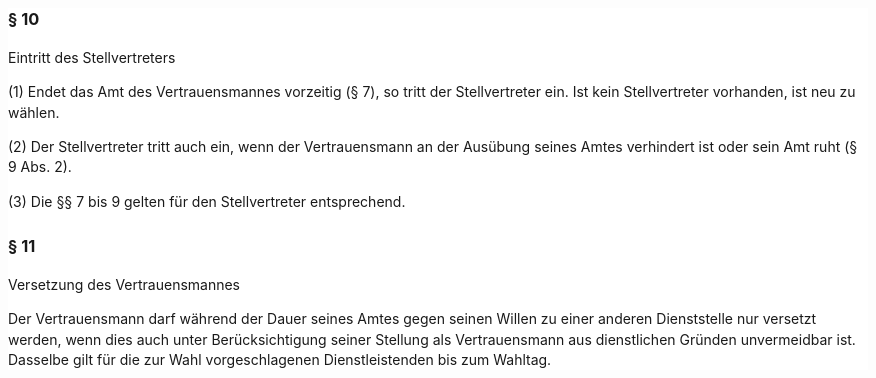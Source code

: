 </div>

</div>

</div>

</div>

<span id="BJNR000530991BJNE001600308.html"></span>

### § 10  
Eintritt des Stellvertreters

<div>

<div class="jnhtml">

<div>

<div class="jurAbsatz">

(1) Endet das Amt des Vertrauensmannes vorzeitig (§ 7), so tritt der
Stellvertreter ein. Ist kein Stellvertreter vorhanden, ist neu zu
wählen.

</div>

<div class="jurAbsatz">

(2) Der Stellvertreter tritt auch ein, wenn der Vertrauensmann an der
Ausübung seines Amtes verhindert ist oder sein Amt ruht (§ 9 Abs. 2).

</div>

<div class="jurAbsatz">

(3) Die §§ 7 bis 9 gelten für den Stellvertreter entsprechend.

</div>

</div>

</div>

</div>

<span id="BJNR000530991BJNE001700308.html"></span>

### § 11  
Versetzung des Vertrauensmannes

<div>

<div class="jnhtml">

<div>

<div class="jurAbsatz">

Der Vertrauensmann darf während der Dauer seines Amtes gegen seinen
Willen zu einer anderen Dienststelle nur versetzt werden, wenn dies auch
unter Berücksichtigung seiner Stellung als Vertrauensmann aus
dienstlichen Gründen unvermeidbar ist. Dasselbe gilt für die zur Wahl
vorgeschlagenen Dienstleistenden bis zum Wahltag.
